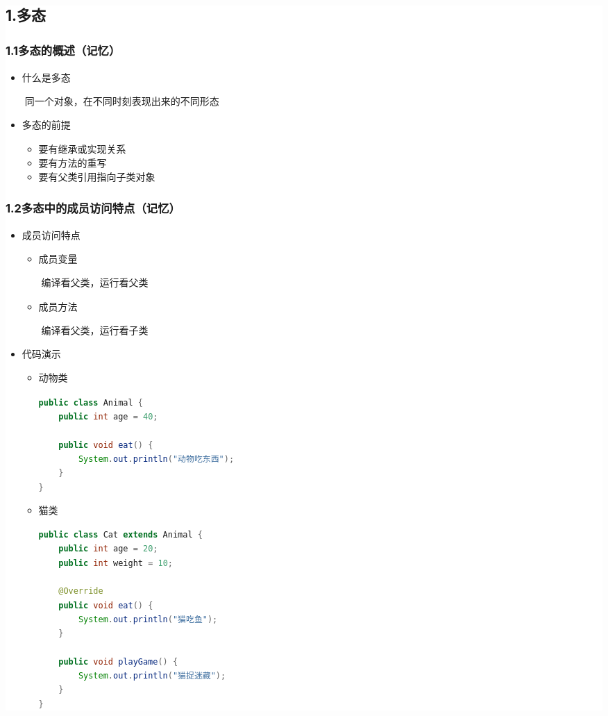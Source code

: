 ## 1.多态

### 1.1多态的概述（记忆）

- 什么是多态

  ​	同一个对象，在不同时刻表现出来的不同形态

- 多态的前提

  - 要有继承或实现关系
  - 要有方法的重写
  - 要有父类引用指向子类对象

### 1.2多态中的成员访问特点（记忆）

- 成员访问特点

  - 成员变量

    ​	编译看父类，运行看父类

  - 成员方法

    ​	编译看父类，运行看子类

- 代码演示

  - 动物类

    ```java
    public class Animal {
        public int age = 40;

        public void eat() {
            System.out.println("动物吃东西");
        }
    }
    ```

  - 猫类

    ```java
    public class Cat extends Animal {
        public int age = 20;
        public int weight = 10;

        @Override
        public void eat() {
            System.out.println("猫吃鱼");
        }

        public void playGame() {
            System.out.println("猫捉迷藏");
        }
    }
    ```
